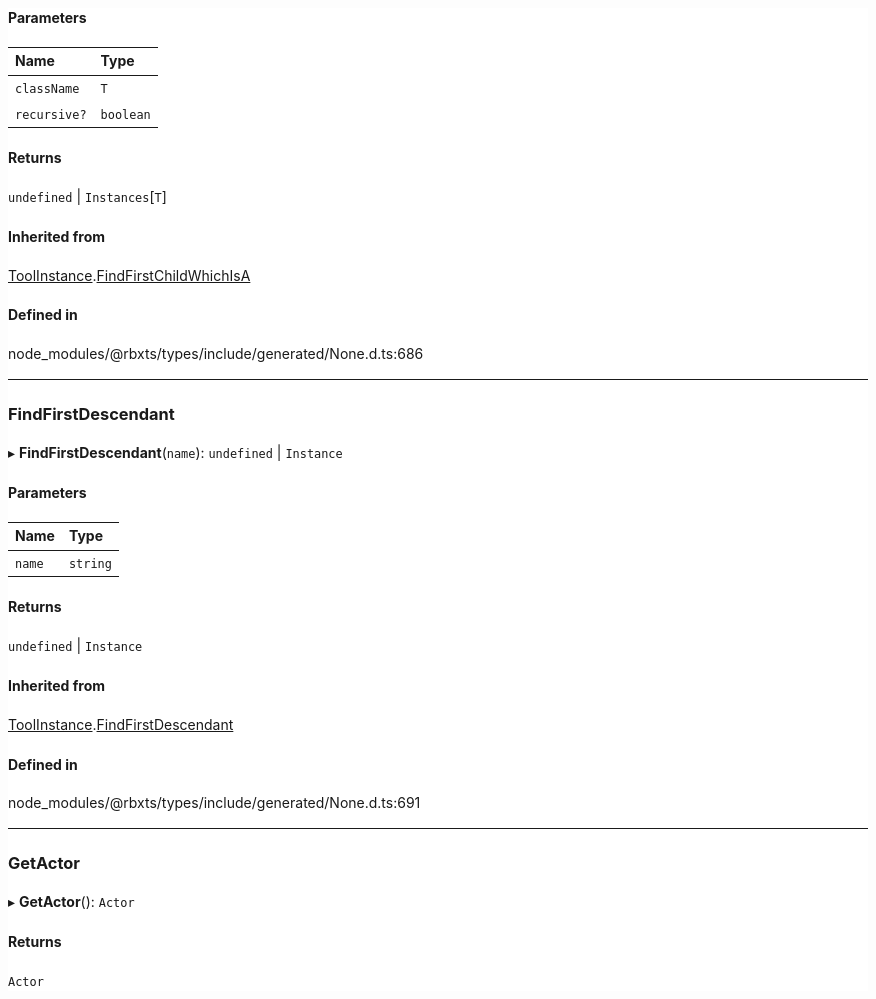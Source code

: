 #### Parameters

| Name | Type |
| :------ | :------ |
| `className` | `T` |
| `recursive?` | `boolean` |

#### Returns

`undefined` \| `Instances`[`T`]

#### Inherited from

[ToolInstance](../wiki/server.components.Tool.ToolInstance).[FindFirstChildWhichIsA](../wiki/server.components.Tool.ToolInstance#findfirstchildwhichisa)

#### Defined in

node_modules/@rbxts/types/include/generated/None.d.ts:686

___

### FindFirstDescendant

▸ **FindFirstDescendant**(`name`): `undefined` \| `Instance`

#### Parameters

| Name | Type |
| :------ | :------ |
| `name` | `string` |

#### Returns

`undefined` \| `Instance`

#### Inherited from

[ToolInstance](../wiki/server.components.Tool.ToolInstance).[FindFirstDescendant](../wiki/server.components.Tool.ToolInstance#findfirstdescendant)

#### Defined in

node_modules/@rbxts/types/include/generated/None.d.ts:691

___

### GetActor

▸ **GetActor**(): `Actor`

#### Returns

`Actor`
